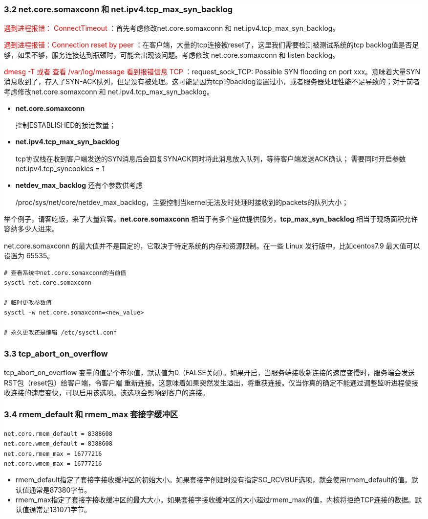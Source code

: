 ### 3.2 net.core.somaxconn 和 net.ipv4.tcp_max_syn_backlog

<font color=red>遇到进程报错： ConnectTimeout </font> ：首先考虑修改net.core.somaxconn 和 net.ipv4.tcp_max_syn_backlog。

<font color=red>遇到进程报错：Connection reset by peer</font> ：在客户端，大量的tcp连接被reset了，这里我们需要检测被测试系统的tcp backlog值是否足够，如果不够，服务连接达到瓶颈时，可能会出现该问题。考虑修改 net.core.somaxconn 和 listen backlog。

<font color=red>dmesg -T 或者 查看 /var/log/message 看到报错信息 TCP</font> ：request_sock_TCP: Possible SYN flooding on port xxx。意味着大量SYN消息收到了，存入了SYN-ACK队列，但是没有被处理。这可能是因为tcp的backlog设置过小，或者服务器处理性能不足导致的；对于前者考虑修改net.core.somaxconn 和 net.ipv4.tcp_max_syn_backlog。

- **net.core.somaxconn**

  控制ESTABLISHED的接连数量；

- **net.ipv4.tcp_max_syn_backlog**   

  tcp协议栈在收到客户端发送的SYN消息后会回复SYNACK同时将此消息放入队列，等待客户端发送ACK确认； 需要同时开启参数 net.ipv4.tcp_syncookies = 1

- **netdev_max_backlog**  还有个参数供考虑

  /proc/sys/net/core/netdev_max_backlog，主要控制当kernel无法及时处理时接收到的packets的队列大小；

举个例子，请客吃饭，来了大量宾客。**net.core.somaxconn** 相当于有多个座位提供服务，**tcp_max_syn_backlog** 相当于现场面积允许容纳多少人进来。

net.core.somaxconn 的最大值并不是固定的，它取决于特定系统的内存和资源限制。在一些 Linux 发行版中，比如centos7.9 最大值可以设置为 65535。



```shell
# 查看系统中net.core.somaxconn的当前值
sysctl net.core.somaxconn

# 临时更改参数值
sysctl -w net.core.somaxconn=<new_value>

# 永久更改还是编辑 /etc/sysctl.conf 

```



### 3.3 tcp_abort_on_overflow

tcp_abort_on_overflow 变量的值是个布尔值，默认值为0（FALSE关闭）。如果开启，当服务端接收新连接的速度变慢时，服务端会发送RST包（reset包）给客户端，令客户端 重新连接。这意味着如果突然发生溢出，将重获连接。仅当你真的确定不能通过调整监听进程使接收连接的速度变快，可以启用该选项。该选项会影响到客户的连接。



### 3.4 rmem_default 和 rmem_max 套接字缓冲区

```shell
net.core.rmem_default = 8388608
net.core.wmem_default = 8388608
net.core.rmem_max = 16777216
net.core.wmem_max = 16777216
```

- rmem_default指定了套接字接收缓冲区的初始大小。如果套接字创建时没有指定SO_RCVBUF选项，就会使用rmem_default的值。默认值通常是87380字节。
- rmem_max指定了套接字接收缓冲区的最大大小。如果套接字接收缓冲区的大小超过rmem_max的值，内核将拒绝TCP连接的数据。默认值通常是131071字节。
